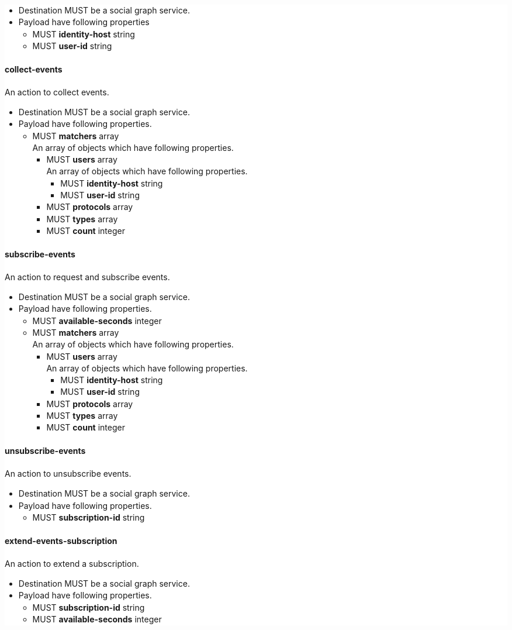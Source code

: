 - Destination MUST be a social graph service.
- Payload have following properties
  - MUST **identity-host** string
  - MUST **user-id** string

#### collect-events

An action to collect events.

- Destination MUST be a social graph service.
- Payload have following properties.
  - MUST **matchers** array  
    An array of objects which have following properties.
    - MUST **users** array  
      An array of objects which have following properties.
      - MUST **identity-host** string
      - MUST **user-id** string
    - MUST **protocols** array
    - MUST **types** array
    - MUST **count** integer

#### subscribe-events

An action to request and subscribe events.

- Destination MUST be a social graph service.
- Payload have following properties.
  - MUST **available-seconds** integer
  - MUST **matchers** array  
    An array of objects which have following properties.
    - MUST **users** array  
      An array of objects which have following properties.
      - MUST **identity-host** string
      - MUST **user-id** string
    - MUST **protocols** array
    - MUST **types** array
    - MUST **count** integer

#### unsubscribe-events

An action to unsubscribe events.

- Destination MUST be a social graph service.
- Payload have following properties.
  - MUST **subscription-id** string

#### extend-events-subscription

An action to extend a subscription.

- Destination MUST be a social graph service.
- Payload have following properties.
  - MUST **subscription-id** string
  - MUST **available-seconds** integer
